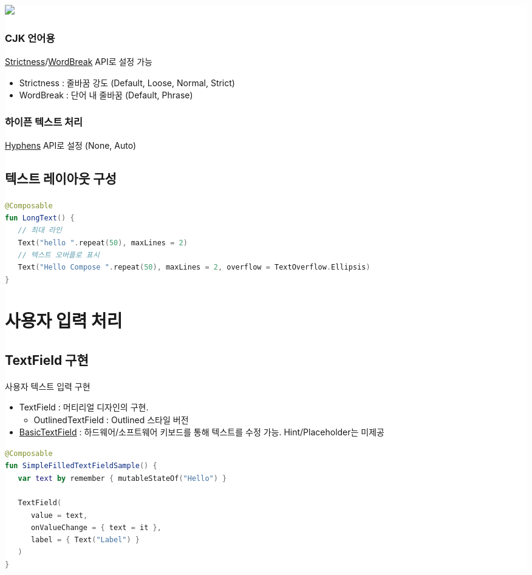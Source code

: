 <img src="https://developer.android.com/static/develop/ui/compose/images/text/balanced-default.png" />

### CJK 언어용

[Strictness](https://developer.android.com/reference/kotlin/androidx/compose/ui/text/style/LineBreak.Strictness)/[WordBreak](https://developer.android.com/reference/kotlin/androidx/compose/ui/text/style/LineBreak.WordBreak) API로 설정 가능

- Strictness : 줄바꿈 강도 (Default, Loose, Normal, Strict)
- WordBreak : 단어 내 줄바꿈 (Default, Phrase)

### 하이픈 텍스트 처리

[Hyphens](https://developer.android.com/reference/kotlin/androidx/compose/ui/text/style/Hyphens) API로 설정 (None, Auto)

## 텍스트 레이아웃 구성

```kotlin
@Composable
fun LongText() {
   // 최대 라인
   Text("hello ".repeat(50), maxLines = 2)
   // 텍스트 오버플로 표시
   Text("Hello Compose ".repeat(50), maxLines = 2, overflow = TextOverflow.Ellipsis)
}
```

#  사용자 입력 처리

## TextField 구현

사용자 텍스트 입력 구현

- TextField : 머티리얼 디자인의 구현. 
  - OutlinedTextField : Outlined 스타일 버전
- [BasicTextField](https://developer.android.com/reference/kotlin/androidx/compose/foundation/text/package-summary#BasicTextField(androidx.compose.ui.text.input.TextFieldValue,kotlin.Function1,androidx.compose.ui.Modifier,kotlin.Boolean,kotlin.Boolean,androidx.compose.ui.text.TextStyle,androidx.compose.foundation.text.KeyboardOptions,androidx.compose.foundation.text.KeyboardActions,kotlin.Boolean,kotlin.Int,kotlin.Int,androidx.compose.ui.text.input.VisualTransformation,kotlin.Function1,androidx.compose.foundation.interaction.MutableInteractionSource,androidx.compose.ui.graphics.Brush,kotlin.Function1)) : 하드웨어/소프트웨어 키보드를 통해 텍스트를 수정 가능. Hint/Placeholder는 미제공

```kotlin
@Composable
fun SimpleFilledTextFieldSample() {
   var text by remember { mutableStateOf("Hello") }

   TextField(
      value = text,
      onValueChange = { text = it },
      label = { Text("Label") }
   )
}
```
